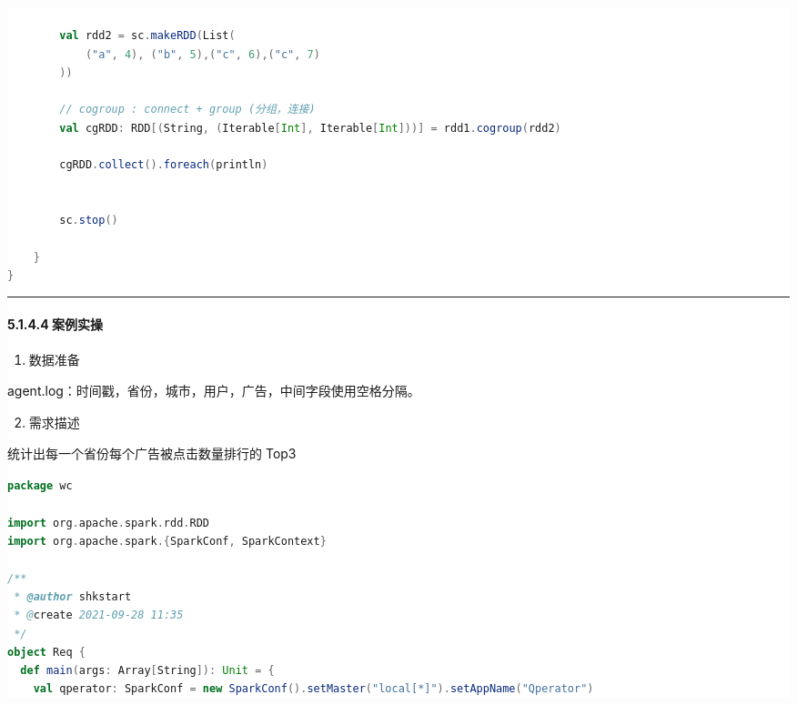 ```scala

        val rdd2 = sc.makeRDD(List(
            ("a", 4), ("b", 5),("c", 6),("c", 7)
        ))

        // cogroup : connect + group (分组，连接)
        val cgRDD: RDD[(String, (Iterable[Int], Iterable[Int]))] = rdd1.cogroup(rdd2)

        cgRDD.collect().foreach(println)


        sc.stop()

    }
}
```

---

#### 5.1.4.4 案例实操

1) 数据准备

agent.log：时间戳，省份，城市，用户，广告，中间字段使用空格分隔。

2) 需求描述

统计出每一个省份每个广告被点击数量排行的 Top3

```scala
package wc

import org.apache.spark.rdd.RDD
import org.apache.spark.{SparkConf, SparkContext}

/**
 * @author shkstart
 * @create 2021-09-28 11:35
 */
object Req {
  def main(args: Array[String]): Unit = {
    val qperator: SparkConf = new SparkConf().setMaster("local[*]").setAppName("Qperator")

